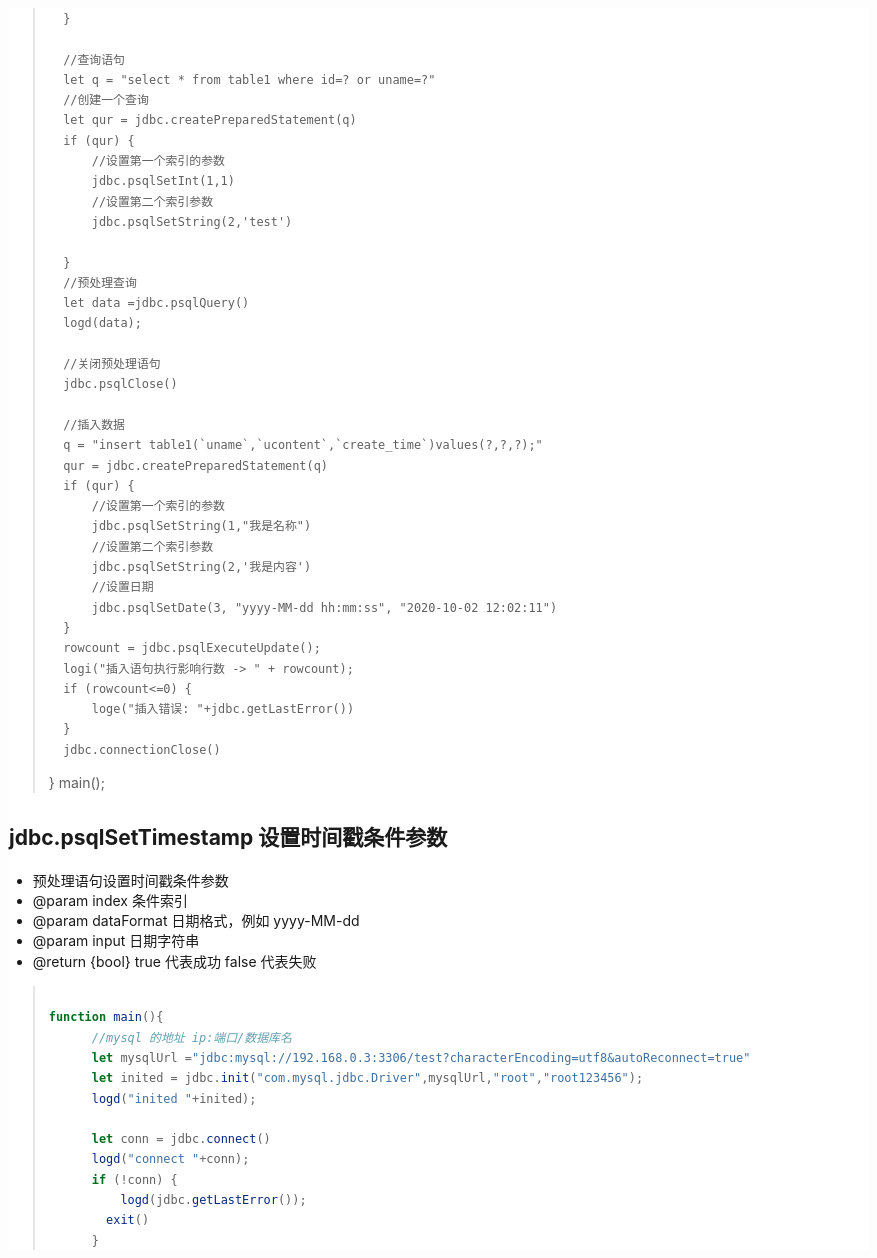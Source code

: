 >       }
>       
>       //查询语句
>       let q = "select * from table1 where id=? or uname=?"
>       //创建一个查询
>       let qur = jdbc.createPreparedStatement(q)
>       if (qur) {
>           //设置第一个索引的参数
>           jdbc.psqlSetInt(1,1)
>           //设置第二个索引参数
>           jdbc.psqlSetString(2,'test')
>       
>       }
>       //预处理查询
>       let data =jdbc.psqlQuery()
>       logd(data);
>       
>       //关闭预处理语句
>       jdbc.psqlClose()
>       
>       //插入数据
>       q = "insert table1(`uname`,`ucontent`,`create_time`)values(?,?,?);"
>       qur = jdbc.createPreparedStatement(q)
>       if (qur) {
>           //设置第一个索引的参数
>           jdbc.psqlSetString(1,"我是名称")
>           //设置第二个索引参数
>           jdbc.psqlSetString(2,'我是内容')
>           //设置日期
>           jdbc.psqlSetDate(3, "yyyy-MM-dd hh:mm:ss", "2020-10-02 12:02:11")
>       }
>       rowcount = jdbc.psqlExecuteUpdate();
>       logi("插入语句执行影响行数 -> " + rowcount);
>       if (rowcount<=0) {
>           loge("插入错误: "+jdbc.getLastError())
>       }
>       jdbc.connectionClose()
> }
> main();
> ```


## jdbc.psqlSetTimestamp 设置时间戳条件参数
 * 预处理语句设置时间戳条件参数
 * @param index 条件索引
 * @param dataFormat 日期格式，例如 yyyy-MM-dd
 * @param input 日期字符串
 * @return  {bool} true 代表成功 false 代表失败

> ```javascript
>     
> function main(){
>       //mysql 的地址 ip:端口/数据库名
>       let mysqlUrl ="jdbc:mysql://192.168.0.3:3306/test?characterEncoding=utf8&autoReconnect=true"
>       let inited = jdbc.init("com.mysql.jdbc.Driver",mysqlUrl,"root","root123456");
>       logd("inited "+inited);
>       
>       let conn = jdbc.connect()
>       logd("connect "+conn);
>       if (!conn) {
>           logd(jdbc.getLastError());
>         exit()
>       }